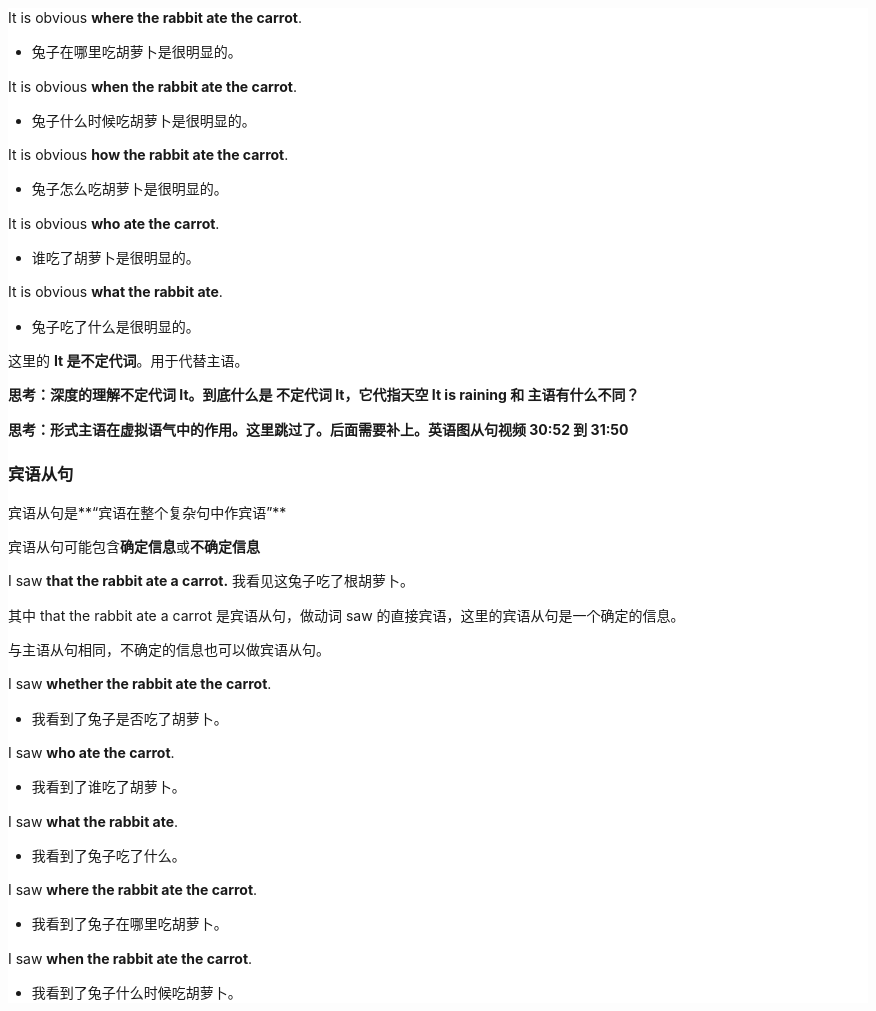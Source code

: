It is obvious **where the rabbit ate the carrot**.

- 兔子在哪里吃胡萝卜是很明显的。

It is obvious **when the rabbit ate the carrot**.

- 兔子什么时候吃胡萝卜是很明显的。

It is obvious **how the rabbit ate the carrot**.

- 兔子怎么吃胡萝卜是很明显的。

It is obvious **who ate the carrot**.

- 谁吃了胡萝卜是很明显的。

It is obvious **what the rabbit ate**.

- 兔子吃了什么是很明显的。



这里的 **It 是不定代词**。用于代替主语。

**思考：深度的理解不定代词 It。到底什么是 不定代词 It，它代指天空 It is raining 和 主语有什么不同？**



**思考：形式主语在虚拟语气中的作用。这里跳过了。后面需要补上。英语图从句视频 30:52 到 31:50**



### 宾语从句

宾语从句是**“宾语在整个复杂句中作宾语”**

宾语从句可能包含**确定信息**或**不确定信息**



I saw **that the rabbit ate a carrot.** 我看见这兔子吃了根胡萝卜。

其中 that the rabbit ate a carrot 是宾语从句，做动词 saw 的直接宾语，这里的宾语从句是一个确定的信息。



与主语从句相同，不确定的信息也可以做宾语从句。

I saw **whether the rabbit ate the carrot**.

- 我看到了兔子是否吃了胡萝卜。

I saw **who ate the carrot**.

- 我看到了谁吃了胡萝卜。

I saw **what the rabbit ate**.

- 我看到了兔子吃了什么。

I saw **where the rabbit ate the carrot**.

- 我看到了兔子在哪里吃胡萝卜。

I saw **when the rabbit ate the carrot**.

- 我看到了兔子什么时候吃胡萝卜。
